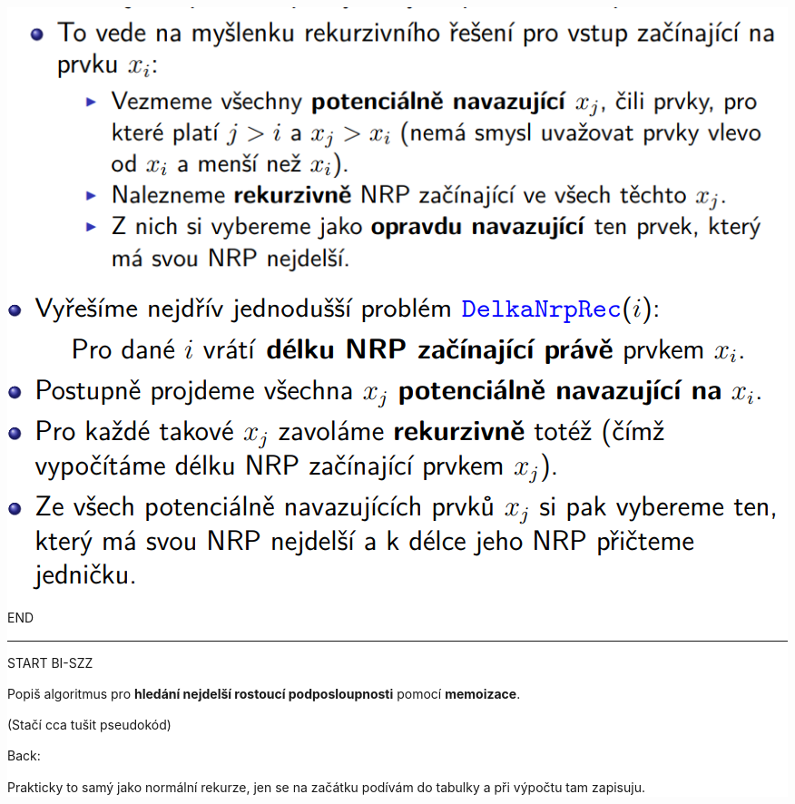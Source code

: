 ![](../../Assets/Pasted%20image%2020240603171220.png)
![](../../Assets/Pasted%20image%2020240603171225.png)

END

---


START
BI-SZZ

Popiš algoritmus pro **hledání nejdelší rostoucí podposloupnosti** pomocí **memoizace**. 

(Stačí cca tušit pseudokód)

Back:

Prakticky to samý jako normální rekurze, jen se na začátku podívám do tabulky a při výpočtu tam zapisuju.
